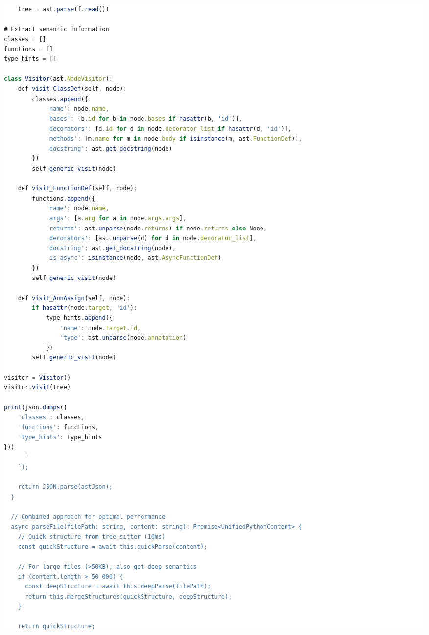 ```typescript
    tree = ast.parse(f.read())
    
# Extract semantic information
classes = []
functions = []
type_hints = []

class Visitor(ast.NodeVisitor):
    def visit_ClassDef(self, node):
        classes.append({
            'name': node.name,
            'bases': [b.id for b in node.bases if hasattr(b, 'id')],
            'decorators': [d.id for d in node.decorator_list if hasattr(d, 'id')],
            'methods': [m.name for m in node.body if isinstance(m, ast.FunctionDef)],
            'docstring': ast.get_docstring(node)
        })
        self.generic_visit(node)
    
    def visit_FunctionDef(self, node):
        functions.append({
            'name': node.name,
            'args': [a.arg for a in node.args.args],
            'returns': ast.unparse(node.returns) if node.returns else None,
            'decorators': [ast.unparse(d) for d in node.decorator_list],
            'docstring': ast.get_docstring(node),
            'is_async': isinstance(node, ast.AsyncFunctionDef)
        })
        self.generic_visit(node)
    
    def visit_AnnAssign(self, node):
        if hasattr(node.target, 'id'):
            type_hints.append({
                'name': node.target.id,
                'type': ast.unparse(node.annotation)
            })
        self.generic_visit(node)

visitor = Visitor()
visitor.visit(tree)

print(json.dumps({
    'classes': classes,
    'functions': functions,
    'type_hints': type_hints
}))
      "
    `);
    
    return JSON.parse(astJson);
  }
  
  // Combined approach for optimal performance
  async parseFile(filePath: string, content: string): Promise<UnifiedPythonContent> {
    // Quick structure from tree-sitter (10ms)
    const quickStructure = await this.quickParse(content);
    
    // For large files (>50KB), also get deep semantics
    if (content.length > 50_000) {
      const deepStructure = await this.deepParse(filePath);
      return this.mergeStructures(quickStructure, deepStructure);
    }
    
    return quickStructure;
```